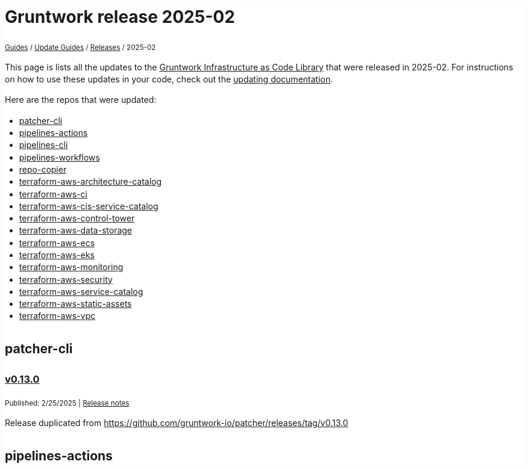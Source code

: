 
# Gruntwork release 2025-02

<p style={{marginTop: "-25px"}}><small><a href="/guides">Guides</a> / <a href="/guides/stay-up-to-date">Update Guides</a> / <a href="/guides/stay-up-to-date/releases">Releases</a> / 2025-02</small></p>

This page is lists all the updates to the [Gruntwork Infrastructure as Code
Library](https://gruntwork.io/infrastructure-as-code-library/) that were released in 2025-02. For instructions
on how to use these updates in your code, check out the [updating
documentation](/library/stay-up-to-date/updating).

Here are the repos that were updated:

- [patcher-cli](#patcher-cli)
- [pipelines-actions](#pipelines-actions)
- [pipelines-cli](#pipelines-cli)
- [pipelines-workflows](#pipelines-workflows)
- [repo-copier](#repo-copier)
- [terraform-aws-architecture-catalog](#terraform-aws-architecture-catalog)
- [terraform-aws-ci](#terraform-aws-ci)
- [terraform-aws-cis-service-catalog](#terraform-aws-cis-service-catalog)
- [terraform-aws-control-tower](#terraform-aws-control-tower)
- [terraform-aws-data-storage](#terraform-aws-data-storage)
- [terraform-aws-ecs](#terraform-aws-ecs)
- [terraform-aws-eks](#terraform-aws-eks)
- [terraform-aws-monitoring](#terraform-aws-monitoring)
- [terraform-aws-security](#terraform-aws-security)
- [terraform-aws-service-catalog](#terraform-aws-service-catalog)
- [terraform-aws-static-assets](#terraform-aws-static-assets)
- [terraform-aws-vpc](#terraform-aws-vpc)


## patcher-cli


### [v0.13.0](https://github.com/gruntwork-io/patcher-cli/releases/tag/v0.13.0)

<p style={{marginTop: "-20px", marginBottom: "10px"}}>
  <small>Published: 2/25/2025 | <a href="https://github.com/gruntwork-io/patcher-cli/releases/tag/v0.13.0">Release notes</a></small>
</p>

<div style={{"overflow":"hidden","textOverflow":"ellipsis","display":"-webkit-box","WebkitLineClamp":10,"lineClamp":10,"WebkitBoxOrient":"vertical"}}>

  Release duplicated from https://github.com/gruntwork-io/patcher/releases/tag/v0.13.0

</div>



## pipelines-actions
